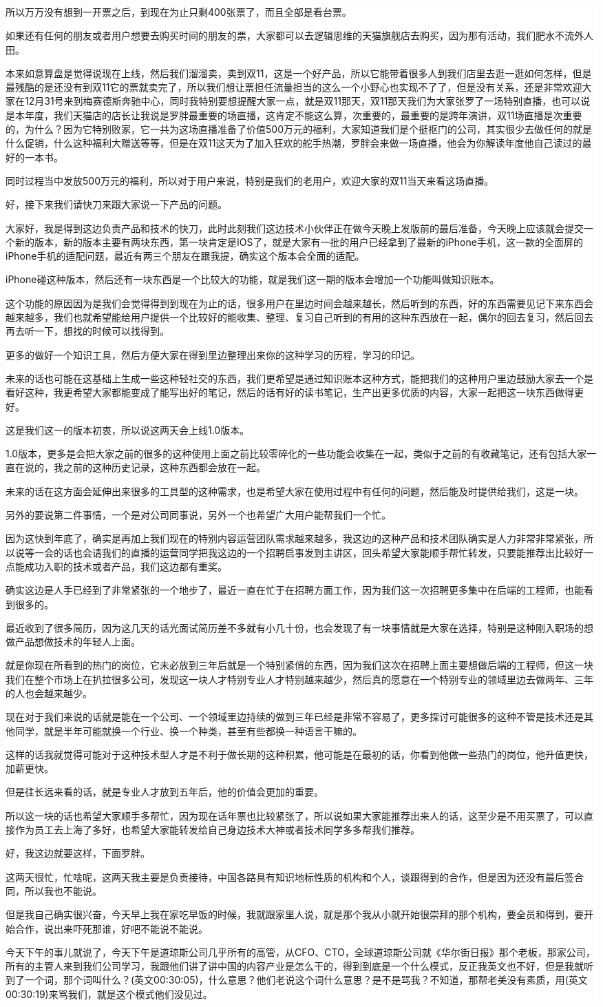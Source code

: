 
所以万万没有想到一开票之后，到现在为止只剩400张票了，而且全部是看台票。

如果还有任何的朋友或者用户想要去购买时间的朋友的票，大家都可以去逻辑思维的天猫旗舰店去购买，因为那有活动，我们肥水不流外人田。

 本来如意算盘是觉得说现在上线，然后我们溜溜卖，卖到双11，这是一个好产品，所以它能带着很多人到我们店里去逛一逛如何怎样，但是最残酷的是还没有到双11它的票就卖完了，所以我们想让票担任流量担当的这么一个小野心也实现不了了，但是没有关系，还是非常欢迎大家在12月31号来到梅赛德斯奔驰中心，同时我特别要想提醒大家一点，就是双11那天，双11那天我们为大家张罗了一场特别直播，也可以说是本年度，我们天猫店的店长让我说是罗胖最重要的场直播，这肯定不能这么算，次重要的，最重要的是跨年演讲，双11场直播是次重要的，为什么？因为它特别败家，它一共为这场直播准备了价值500万元的福利，大家知道我们是个挺抠门的公司，其实很少去做任何的就是什么促销，什么这种福利大赠送等等，但是在双11这天为了加入狂欢的舵手热潮，罗胖会来做一场直播，他会为你解读年度他自己读过的最好的一本书。

同时过程当中发放500万元的福利，所以对于用户来说，特别是我们的老用户，欢迎大家的双11当天来看这场直播。

好，接下来我们请快刀来跟大家说一下产品的问题。


大家好，我是得到这边负责产品和技术的快刀，此时此刻我们这边技术小伙伴正在做今天晚上发版前的最后准备，今天晚上应该就会提交一个新的版本，新的版本主要有两块东西，第一块肯定是IOS了，就是大家有一批的用户已经拿到了最新的iPhone手机，这一款的全面屏的iPhone手机的适配问题，最近有两三个朋友在跟我提，确实这个版本会全面的适配。

iPhone碰这种版本，然后还有一块东西是一个比较大的功能，就是我们这一期的版本会增加一个功能叫做知识账本。

这个功能的原因因为是我们会觉得得到到现在为止的话，很多用户在里边时间会越来越长，然后听到的东西，好的东西需要见记下来东西会越来越多，我们也就希望能给用户提供一个比较好的能收集、整理、复习自己听到的有用的这种东西放在一起，偶尔的回去复习，然后回去再去听一下，想找的时候可以找得到。

更多的做好一个知识工具，然后方便大家在得到里边整理出来你的这种学习的历程，学习的印记。

未来的话也可能在这基础上生成一些这种轻社交的东西，我们更希望是通过知识账本这种方式，能把我们的这种用户里边鼓励大家去一个是看好这种，我更希望大家都能变成了能写出好的笔记，然后的话有好的读书笔记，生产出更多优质的内容，大家一起把这一块东西做得更好。

这是我们这一的版本初衷，所以说这两天会上线1.0版本。

1.0版本，更多是会把大家之前的很多的这种使用上面之前比较零碎化的一些功能会收集在一起，类似于之前的有收藏笔记，还有包括大家一直在说的，我之前的这种历史记录，这种东西都会放在一起。


未来的话在这方面会延伸出来很多的工具型的这种需求，也是希望大家在使用过程中有任何的问题，然后能及时提供给我们，这是一块。

另外的要说第二件事情，一个是对公司同事说，另外一个也希望广大用户能帮我们一个忙。

因为这快到年底了，确实是再加上我们现在的特别内容运营团队需求越来越多，我这边的这种产品和技术团队确实是人力非常非常紧张，所以说等一会的话也会请我们的直播的运营同学把我这边的一个招聘启事发到主讲区，回头希望大家能顺手帮忙转发，只要能推荐出比较好一点能成功入职的技术或者产品，我们这边都有重奖。

确实这边是人手已经到了非常紧张的一个地步了，最近一直在忙于在招聘方面工作，因为我们这一次招聘更多集中在后端的工程师，也能看到很多的。

最近收到了很多简历，因为这几天的话光面试简历差不多就有小几十份，也会发现了有一块事情就是大家在选择，特别是这种刚入职场的想做产品想做技术的年轻人上面。


就是你现在所看到的热门的岗位，它未必放到三年后就是一个特别紧俏的东西，因为我们这次在招聘上面主要想做后端的工程师，但这一块我们在整个市场上在扒拉很多公司，发现这一块人才特别专业人才特别越来越少，然后真的愿意在一个特别专业的领域里边去做两年、三年的人也会越来越少。

现在对于我们来说的话就是能在一个公司、一个领域里边持续的做到三年已经是非常不容易了，更多探讨可能很多的这种不管是技术还是其他同学，就是半年可能就换一个行业、换一个种类，甚至有些都换一种语言干嘛的。

这样的话我就觉得可能对于这种技术型人才是不利于做长期的这种积累，他可能是在最初的话，你看到他做一些热门的岗位，他升值更快，加薪更快。

但是往长远来看的话，就是专业人才放到五年后，他的价值会更加的重要。

所以这一块的话也希望大家顺手多帮忙，因为现在话年票也比较紧张了，所以说如果大家能推荐出来人的话，这至少是不用买票了，可以直接作为员工去上海了多好，也希望大家能转发给自己身边技术大神或者技术同学多多帮我们推荐。

好，我这边就要这样，下面罗胖。


这两天很忙，忙啥呢，这两天我主要是负责接待，中国各路具有知识地标性质的机构和个人，谈跟得到的合作，但是因为还没有最后签合同，所以我也不能说。

但是我自己确实很兴奋，今天早上我在家吃早饭的时候，我就跟家里人说，就是那个我从小就开始很崇拜的那个机构，要全员和得到，要开始合作，说出来吓死那谁，好吧不能说不能说。

今天下午的事儿就说了，今天下午是道琼斯公司几乎所有的高管，从CFO、CTO，全球道琼斯公司就《华尔街日报》那个老板，那家公司，所有的主管人来到我们公司学习，我跟他们讲了讲中国的内容产业是怎么干的，得到到底是一个什么模式，反正我英文也不好，但是我就听到了一个词，那个词叫什么？(英文00:30:05)，什么意思？他们老说这个词什么意思？是不是骂我？不知道，那帮老美没有素质，用(英文00:30:19)来骂我们，就是这个模式他们没见过。
